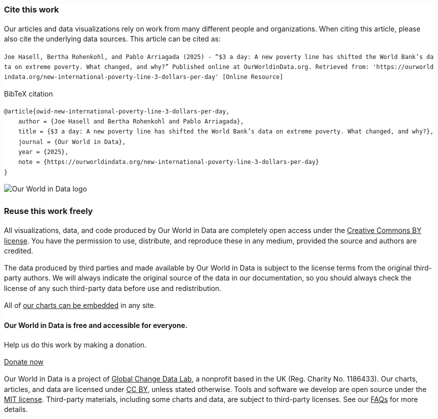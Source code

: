 
### Cite this work

Our articles and data visualizations rely on work from many different people and organizations. When citing this article, please also cite the underlying data sources. This article can be cited as:

```
Joe Hasell, Bertha Rohenkohl, and Pablo Arriagada (2025) - “$3 a day: A new poverty line has shifted the World Bank’s data on extreme poverty. What changed, and why?” Published online at OurWorldinData.org. Retrieved from: 'https://ourworldindata.org/new-international-poverty-line-3-dollars-per-day' [Online Resource]
```

BibTeX citation

```
@article{owid-new-international-poverty-line-3-dollars-per-day,
    author = {Joe Hasell and Bertha Rohenkohl and Pablo Arriagada},
    title = {$3 a day: A new poverty line has shifted the World Bank’s data on extreme poverty. What changed, and why?},
    journal = {Our World in Data},
    year = {2025},
    note = {https://ourworldindata.org/new-international-poverty-line-3-dollars-per-day}
}
```

![Our World in Data logo](https://ourworldindata.org/owid-logo.svg)

### Reuse this work freely

All visualizations, data, and code produced by Our World in Data are completely open access under the [Creative Commons BY license](https://creativecommons.org/licenses/by/4.0/). You have the permission to use, distribute, and reproduce these in any medium, provided the source and authors are credited.

The data produced by third parties and made available by Our World in Data is subject to the license terms from the original third-party authors. We will always indicate the original source of the data in our documentation, so you should always check the license of any such third-party data before use and redistribution.

All of [our charts can be embedded](/faqs#how-can-i-embed-one-of-your-interactive-charts-in-my-website) in any site.

#### Our World in Data is free and accessible for everyone.

Help us do this work by making a donation.

[Donate now](/donate)

Our World in Data is a project of [Global Change Data Lab](https://global-change-data-lab.org/), a nonprofit based in the UK (Reg. Charity No. 1186433). Our charts, articles, and data are licensed under [CC BY](https://creativecommons.org/licenses/by/4.0/), unless stated otherwise. Tools and software we develop are open source under the [MIT license](https://github.com/owid/owid-grapher/blob/master/LICENSE.md). Third-party materials, including some charts and data, are subject to third-party licenses. See our [FAQs](/faqs) for more details.
